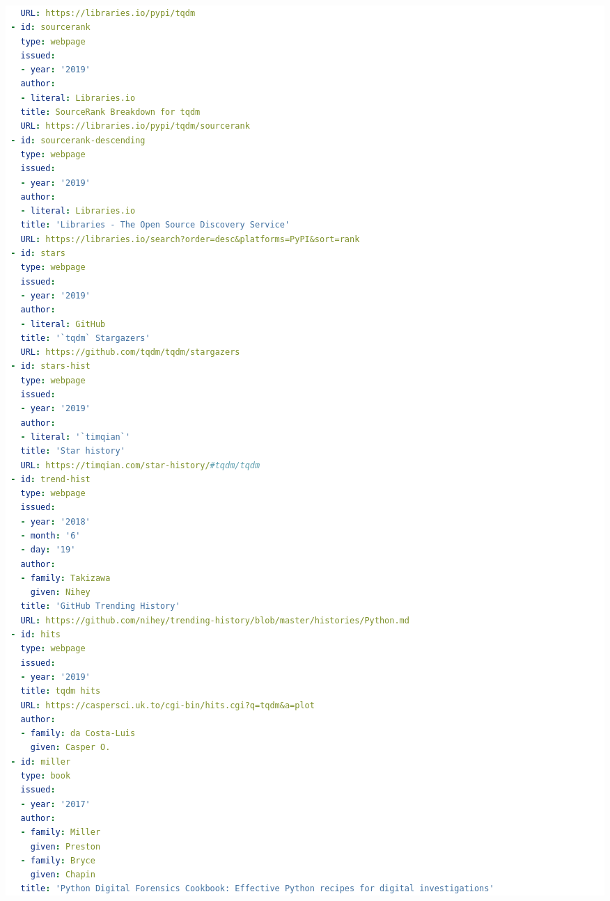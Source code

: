 ```yaml
   URL: https://libraries.io/pypi/tqdm
 - id: sourcerank
   type: webpage
   issued:
   - year: '2019'
   author:
   - literal: Libraries.io
   title: SourceRank Breakdown for tqdm
   URL: https://libraries.io/pypi/tqdm/sourcerank
 - id: sourcerank-descending
   type: webpage
   issued:
   - year: '2019'
   author:
   - literal: Libraries.io
   title: 'Libraries - The Open Source Discovery Service'
   URL: https://libraries.io/search?order=desc&platforms=PyPI&sort=rank
 - id: stars
   type: webpage
   issued:
   - year: '2019'
   author:
   - literal: GitHub
   title: '`tqdm` Stargazers'
   URL: https://github.com/tqdm/tqdm/stargazers
 - id: stars-hist
   type: webpage
   issued:
   - year: '2019'
   author:
   - literal: '`timqian`'
   title: 'Star history'
   URL: https://timqian.com/star-history/#tqdm/tqdm
 - id: trend-hist
   type: webpage
   issued:
   - year: '2018'
   - month: '6'
   - day: '19'
   author:
   - family: Takizawa
     given: Nihey
   title: 'GitHub Trending History'
   URL: https://github.com/nihey/trending-history/blob/master/histories/Python.md
 - id: hits
   type: webpage
   issued:
   - year: '2019'
   title: tqdm hits
   URL: https://caspersci.uk.to/cgi-bin/hits.cgi?q=tqdm&a=plot
   author:
   - family: da Costa-Luis
     given: Casper O.
 - id: miller
   type: book
   issued:
   - year: '2017'
   author:
   - family: Miller
     given: Preston
   - family: Bryce
     given: Chapin
   title: 'Python Digital Forensics Cookbook: Effective Python recipes for digital investigations'
```